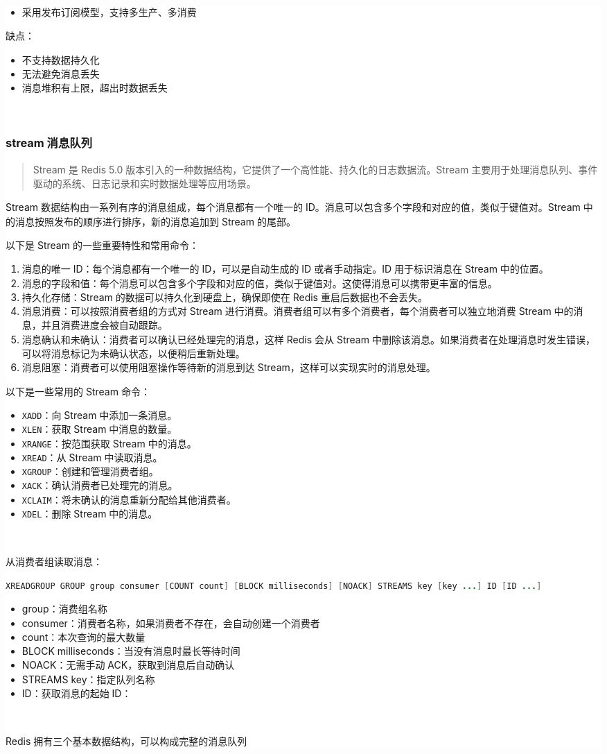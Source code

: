 - 采用发布订阅模型，支持多生产、多消费

缺点：

- 不支持数据持久化
- 无法避免消息丢失
- 消息堆积有上限，超出时数据丢失

<br>

### stream 消息队列

> Stream 是 Redis 5.0 版本引入的一种数据结构，它提供了一个高性能、持久化的日志数据流。Stream 主要用于处理消息队列、事件驱动的系统、日志记录和实时数据处理等应用场景。

Stream 数据结构由一系列有序的消息组成，每个消息都有一个唯一的 ID。消息可以包含多个字段和对应的值，类似于键值对。Stream 中的消息按照发布的顺序进行排序，新的消息追加到 Stream 的尾部。

以下是 Stream 的一些重要特性和常用命令：

1. 消息的唯一 ID：每个消息都有一个唯一的 ID，可以是自动生成的 ID 或者手动指定。ID 用于标识消息在 Stream 中的位置。
2. 消息的字段和值：每个消息可以包含多个字段和对应的值，类似于键值对。这使得消息可以携带更丰富的信息。
3. 持久化存储：Stream 的数据可以持久化到硬盘上，确保即使在 Redis 重启后数据也不会丢失。
4. 消息消费：可以按照消费者组的方式对 Stream 进行消费。消费者组可以有多个消费者，每个消费者可以独立地消费 Stream 中的消息，并且消费进度会被自动跟踪。
5. 消息确认和未确认：消费者可以确认已经处理完的消息，这样 Redis 会从 Stream 中删除该消息。如果消费者在处理消息时发生错误，可以将消息标记为未确认状态，以便稍后重新处理。
6. 消息阻塞：消费者可以使用阻塞操作等待新的消息到达 Stream，这样可以实现实时的消息处理。

以下是一些常用的 Stream 命令：

- `XADD`：向 Stream 中添加一条消息。
- `XLEN`：获取 Stream 中消息的数量。
- `XRANGE`：按范围获取 Stream 中的消息。
- `XREAD`：从 Stream 中读取消息。
- `XGROUP`：创建和管理消费者组。
- `XACK`：确认消费者已处理完的消息。
- `XCLAIM`：将未确认的消息重新分配给其他消费者。
- `XDEL`：删除 Stream 中的消息。

<br>

从消费者组读取消息：

```java
XREADGROUP GROUP group consumer [COUNT count] [BLOCK milliseconds] [NOACK] STREAMS key [key ...] ID [ID ...]
```

- group：消费组名称
- consumer：消费者名称，如果消费者不存在，会自动创建一个消费者
- count：本次查询的最大数量
- BLOCK milliseconds：当没有消息时最长等待时间
- NOACK：无需手动 ACK，获取到消息后自动确认
- STREAMS key：指定队列名称
- ID：获取消息的起始 ID：

<br>

Redis 拥有三个基本数据结构，可以构成完整的消息队列

